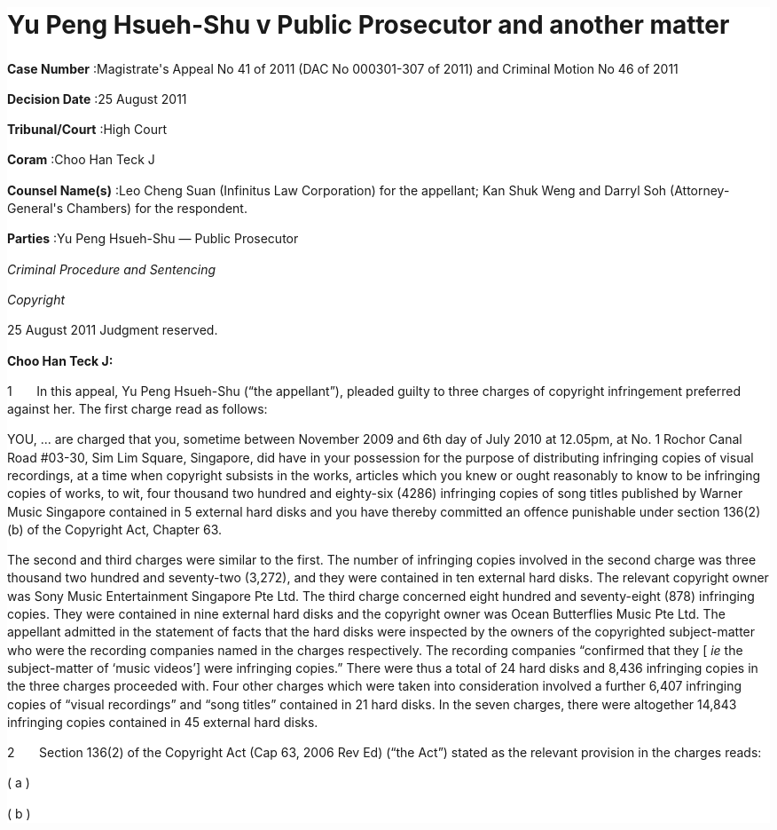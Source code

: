 # Yu Peng Hsueh-Shu v Public Prosecutor and another matter 



**Case Number** :Magistrate's Appeal No 41 of 2011 (DAC No 000301-307 of 2011) and Criminal Motion No 46 of 2011 

**Decision Date** :25 August 2011 

**Tribunal/Court** :High Court 

**Coram** :Choo Han Teck J 

**Counsel Name(s)** :Leo Cheng Suan (Infinitus Law Corporation) for the appellant; Kan Shuk Weng and Darryl Soh (Attorney-General's Chambers) for the respondent. 

**Parties** :Yu Peng Hsueh-Shu — Public Prosecutor 

_Criminal Procedure and Sentencing_ 

_Copyright_ 

25 August 2011 Judgment reserved. 

**Choo Han Teck J:** 

1       In this appeal, Yu Peng Hsueh-Shu (“the appellant”), pleaded guilty to three charges of copyright infringement preferred against her. The first charge read as follows: 

 YOU, ... are charged that you, sometime between November 2009 and 6th day of July 2010 at 12.05pm, at No. 1 Rochor Canal Road #03-30, Sim Lim Square, Singapore, did have in your possession for the purpose of distributing infringing copies of visual recordings, at a time when copyright subsists in the works, articles which you knew or ought reasonably to know to be infringing copies of works, to wit, four thousand two hundred and eighty-six (4286) infringing copies of song titles published by Warner Music Singapore contained in 5 external hard disks and you have thereby committed an offence punishable under section 136(2)(b) of the Copyright Act, Chapter 63. 

The second and third charges were similar to the first. The number of infringing copies involved in the second charge was three thousand two hundred and seventy-two (3,272), and they were contained in ten external hard disks. The relevant copyright owner was Sony Music Entertainment Singapore Pte Ltd. The third charge concerned eight hundred and seventy-eight (878) infringing copies. They were contained in nine external hard disks and the copyright owner was Ocean Butterflies Music Pte Ltd. The appellant admitted in the statement of facts that the hard disks were inspected by the owners of the copyrighted subject-matter who were the recording companies named in the charges respectively. The recording companies “confirmed that they [ _ie_ the subject-matter of ‘music videos’] were infringing copies.” There were thus a total of 24 hard disks and 8,436 infringing copies in the three charges proceeded with. Four other charges which were taken into consideration involved a further 6,407 infringing copies of “visual recordings” and “song titles” contained in 21 hard disks. In the seven charges, there were altogether 14,843 infringing copies contained in 45 external hard disks. 

2       Section 136(2) of the Copyright Act (Cap 63, 2006 Rev Ed) (“the Act”) stated as the relevant provision in the charges reads: 


 ( a ) 

 ( b ) 
